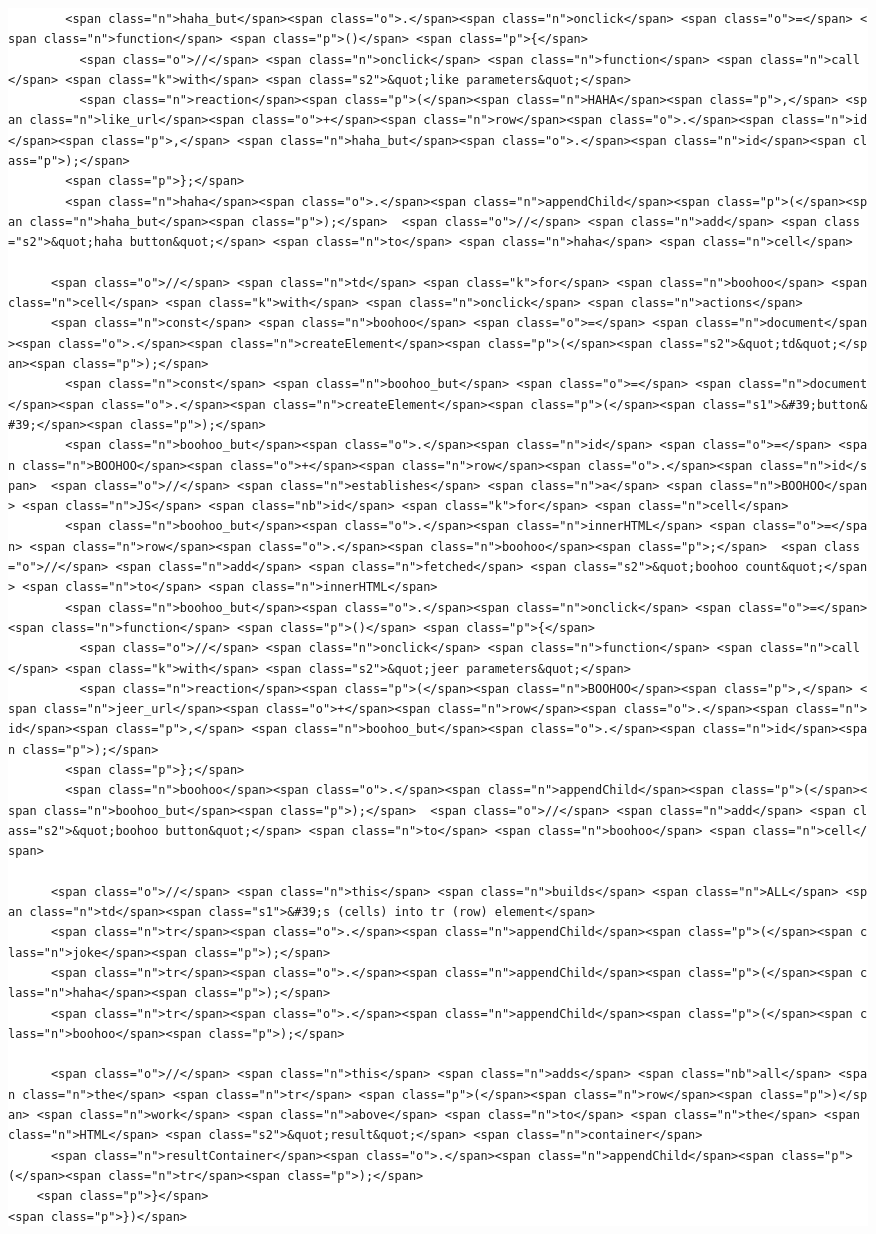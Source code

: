            <span class="n">haha_but</span><span class="o">.</span><span class="n">onclick</span> <span class="o">=</span> <span class="n">function</span> <span class="p">()</span> <span class="p">{</span>
              <span class="o">//</span> <span class="n">onclick</span> <span class="n">function</span> <span class="n">call</span> <span class="k">with</span> <span class="s2">&quot;like parameters&quot;</span>
              <span class="n">reaction</span><span class="p">(</span><span class="n">HAHA</span><span class="p">,</span> <span class="n">like_url</span><span class="o">+</span><span class="n">row</span><span class="o">.</span><span class="n">id</span><span class="p">,</span> <span class="n">haha_but</span><span class="o">.</span><span class="n">id</span><span class="p">);</span>  
            <span class="p">};</span>
            <span class="n">haha</span><span class="o">.</span><span class="n">appendChild</span><span class="p">(</span><span class="n">haha_but</span><span class="p">);</span>  <span class="o">//</span> <span class="n">add</span> <span class="s2">&quot;haha button&quot;</span> <span class="n">to</span> <span class="n">haha</span> <span class="n">cell</span>

          <span class="o">//</span> <span class="n">td</span> <span class="k">for</span> <span class="n">boohoo</span> <span class="n">cell</span> <span class="k">with</span> <span class="n">onclick</span> <span class="n">actions</span>
          <span class="n">const</span> <span class="n">boohoo</span> <span class="o">=</span> <span class="n">document</span><span class="o">.</span><span class="n">createElement</span><span class="p">(</span><span class="s2">&quot;td&quot;</span><span class="p">);</span>
            <span class="n">const</span> <span class="n">boohoo_but</span> <span class="o">=</span> <span class="n">document</span><span class="o">.</span><span class="n">createElement</span><span class="p">(</span><span class="s1">&#39;button&#39;</span><span class="p">);</span>
            <span class="n">boohoo_but</span><span class="o">.</span><span class="n">id</span> <span class="o">=</span> <span class="n">BOOHOO</span><span class="o">+</span><span class="n">row</span><span class="o">.</span><span class="n">id</span>  <span class="o">//</span> <span class="n">establishes</span> <span class="n">a</span> <span class="n">BOOHOO</span> <span class="n">JS</span> <span class="nb">id</span> <span class="k">for</span> <span class="n">cell</span>
            <span class="n">boohoo_but</span><span class="o">.</span><span class="n">innerHTML</span> <span class="o">=</span> <span class="n">row</span><span class="o">.</span><span class="n">boohoo</span><span class="p">;</span>  <span class="o">//</span> <span class="n">add</span> <span class="n">fetched</span> <span class="s2">&quot;boohoo count&quot;</span> <span class="n">to</span> <span class="n">innerHTML</span>
            <span class="n">boohoo_but</span><span class="o">.</span><span class="n">onclick</span> <span class="o">=</span> <span class="n">function</span> <span class="p">()</span> <span class="p">{</span>
              <span class="o">//</span> <span class="n">onclick</span> <span class="n">function</span> <span class="n">call</span> <span class="k">with</span> <span class="s2">&quot;jeer parameters&quot;</span>
              <span class="n">reaction</span><span class="p">(</span><span class="n">BOOHOO</span><span class="p">,</span> <span class="n">jeer_url</span><span class="o">+</span><span class="n">row</span><span class="o">.</span><span class="n">id</span><span class="p">,</span> <span class="n">boohoo_but</span><span class="o">.</span><span class="n">id</span><span class="p">);</span>  
            <span class="p">};</span>
            <span class="n">boohoo</span><span class="o">.</span><span class="n">appendChild</span><span class="p">(</span><span class="n">boohoo_but</span><span class="p">);</span>  <span class="o">//</span> <span class="n">add</span> <span class="s2">&quot;boohoo button&quot;</span> <span class="n">to</span> <span class="n">boohoo</span> <span class="n">cell</span>
            
          <span class="o">//</span> <span class="n">this</span> <span class="n">builds</span> <span class="n">ALL</span> <span class="n">td</span><span class="s1">&#39;s (cells) into tr (row) element</span>
          <span class="n">tr</span><span class="o">.</span><span class="n">appendChild</span><span class="p">(</span><span class="n">joke</span><span class="p">);</span>
          <span class="n">tr</span><span class="o">.</span><span class="n">appendChild</span><span class="p">(</span><span class="n">haha</span><span class="p">);</span>
          <span class="n">tr</span><span class="o">.</span><span class="n">appendChild</span><span class="p">(</span><span class="n">boohoo</span><span class="p">);</span>

          <span class="o">//</span> <span class="n">this</span> <span class="n">adds</span> <span class="nb">all</span> <span class="n">the</span> <span class="n">tr</span> <span class="p">(</span><span class="n">row</span><span class="p">)</span> <span class="n">work</span> <span class="n">above</span> <span class="n">to</span> <span class="n">the</span> <span class="n">HTML</span> <span class="s2">&quot;result&quot;</span> <span class="n">container</span>
          <span class="n">resultContainer</span><span class="o">.</span><span class="n">appendChild</span><span class="p">(</span><span class="n">tr</span><span class="p">);</span>
        <span class="p">}</span>
    <span class="p">})</span>